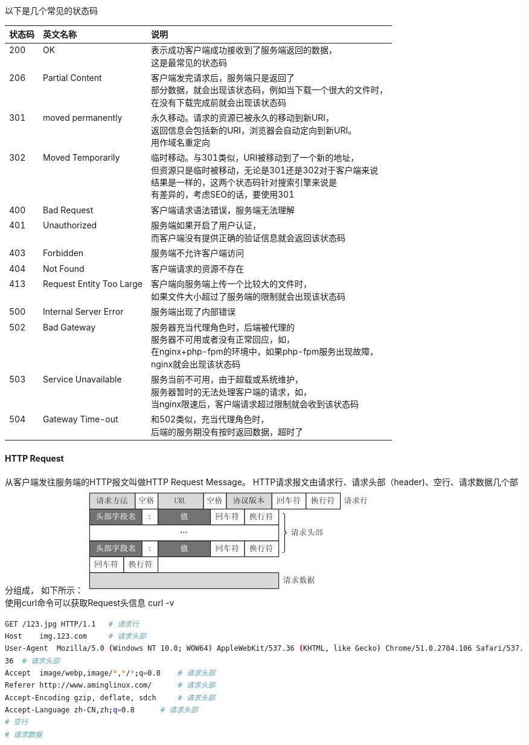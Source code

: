 以下是几个常见的状态码

| 状态码 | 英文名称 | 说明 |
| :- | :- | :- |
| 200 | OK | 表示成功客户端成功接收到了服务端返回的数据，<br/>这是最常见的状态码 |
| 206 | Partial Content | 客户端发完请求后，服务端只是返回了<br/>部分数据，就会出现该状态码，例如当下载一个很大的文件时，<br/>在没有下载完成前就会出现该状态码 |
| 301 | moved permanently | 永久移动。请求的资源已被永久的移动到新URI，<br/>返回信息会包括新的URI，浏览器会自动定向到新URI。<br/>用作域名重定向 |
| 302 | Moved Temporarily | 临时移动。与301类似，URI被移动到了一个新的地址，<br/>但资源只是临时被移动，无论是301还是302对于客户端来说<br/>结果是一样的，这两个状态码针对搜索引擎来说是<br/>有差异的，考虑SEO的话，要使用301 |
| 400 | Bad Request | 客户端请求语法错误，服务端无法理解
| 401 | Unauthorized | 服务端如果开启了用户认证，<br/>而客户端没有提供正确的验证信息就会返回该状态码 |
| 403 | Forbidden | 服务端不允许客户端访问 |
| 404 | Not Found | 客户端请求的资源不存在 |
| 413 | Request Entity Too Large | 客户端向服务端上传一个比较大的文件时，<br/>如果文件大小超过了服务端的限制就会出现该状态码 |
| 500 | Internal Server Error | 服务端出现了内部错误 |
| 502 | Bad Gateway | 服务器充当代理角色时，后端被代理的<br/>服务器不可用或者没有正常回应，如，<br/>在nginx+php-fpm的环境中，如果php-fpm服务出现故障，<br/>nginx就会出现该状态码 |
| 503 | Service Unavailable | 服务当前不可用，由于超载或系统维护，<br/>服务器暂时的无法处理客户端的请求，如，<br/>当nginx限速后，客户端请求超过限制就会收到该状态码 |
| 504 | Gateway Time-out | 和502类似，充当代理角色时，<br/>后端的服务期没有按时返回数据，超时了 |

#### HTTP Request
从客户端发往服务端的HTTP报文叫做HTTP Request Message。 HTTP请求报文由请求行、请求头部（header)、空行、请求数据几个部分组成， 如下所示：
![](./1.png)  
使用curl命令可以获取Request头信息 curl -v
```bash
GET /123.jpg HTTP/1.1   # 请求行
Host    img.123.com     # 请求头部
User-Agent  Mozilla/5.0 (Windows NT 10.0; WOW64) AppleWebKit/537.36 (KHTML, like Gecko) Chrome/51.0.2704.106 Safari/537.36  # 请求头部
Accept  image/webp,image/*,*/*;q=0.8    # 请求头部
Referer http://www.aminglinux.com/      # 请求头部
Accept-Encoding gzip, deflate, sdch     # 请求头部
Accept-Language zh-CN,zh;q=0.8      # 请求头部
# 空行
# 请求数据
```

